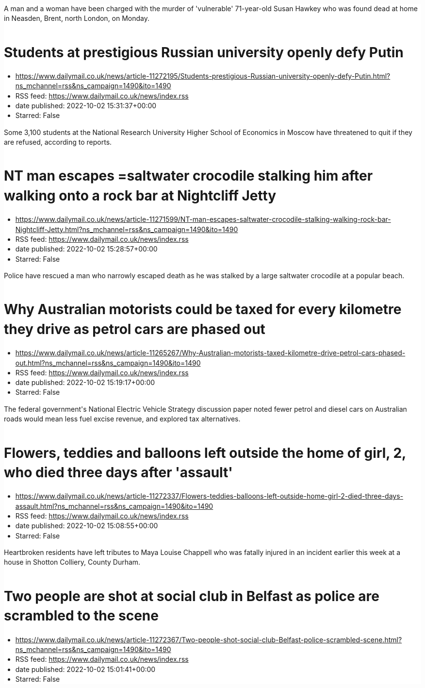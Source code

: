 A man and a woman have been charged with the murder of 'vulnerable' 71-year-old Susan Hawkey who was found dead at home in Neasden, Brent, north London, on Monday.

# Students at prestigious Russian university openly defy Putin
 - https://www.dailymail.co.uk/news/article-11272195/Students-prestigious-Russian-university-openly-defy-Putin.html?ns_mchannel=rss&ns_campaign=1490&ito=1490
 - RSS feed: https://www.dailymail.co.uk/news/index.rss
 - date published: 2022-10-02 15:31:37+00:00
 - Starred: False

Some 3,100 students at the National Research University Higher School of Economics in Moscow have threatened to quit if they are refused, according to reports.

# NT man escapes =saltwater crocodile stalking him after walking onto a rock bar at Nightcliff Jetty
 - https://www.dailymail.co.uk/news/article-11271599/NT-man-escapes-saltwater-crocodile-stalking-walking-rock-bar-Nightcliff-Jetty.html?ns_mchannel=rss&ns_campaign=1490&ito=1490
 - RSS feed: https://www.dailymail.co.uk/news/index.rss
 - date published: 2022-10-02 15:28:57+00:00
 - Starred: False

Police have rescued a man who narrowly escaped death as he was  stalked by a large saltwater crocodile at a popular beach.

# Why Australian motorists could be taxed for every kilometre they drive as petrol cars are phased out
 - https://www.dailymail.co.uk/news/article-11265267/Why-Australian-motorists-taxed-kilometre-drive-petrol-cars-phased-out.html?ns_mchannel=rss&ns_campaign=1490&ito=1490
 - RSS feed: https://www.dailymail.co.uk/news/index.rss
 - date published: 2022-10-02 15:19:17+00:00
 - Starred: False

The federal government's National Electric Vehicle Strategy discussion paper noted fewer petrol and diesel cars on Australian roads would mean less  fuel excise revenue, and explored tax alternatives.

# Flowers, teddies and balloons left outside the home of girl, 2, who died three days after 'assault'
 - https://www.dailymail.co.uk/news/article-11272337/Flowers-teddies-balloons-left-outside-home-girl-2-died-three-days-assault.html?ns_mchannel=rss&ns_campaign=1490&ito=1490
 - RSS feed: https://www.dailymail.co.uk/news/index.rss
 - date published: 2022-10-02 15:08:55+00:00
 - Starred: False

Heartbroken residents have left tributes to Maya Louise Chappell who was fatally injured in an incident earlier this week at a house in Shotton Colliery, County Durham.

# Two people are shot at social club in Belfast as police are scrambled to the scene
 - https://www.dailymail.co.uk/news/article-11272367/Two-people-shot-social-club-Belfast-police-scrambled-scene.html?ns_mchannel=rss&ns_campaign=1490&ito=1490
 - RSS feed: https://www.dailymail.co.uk/news/index.rss
 - date published: 2022-10-02 15:01:41+00:00
 - Starred: False
